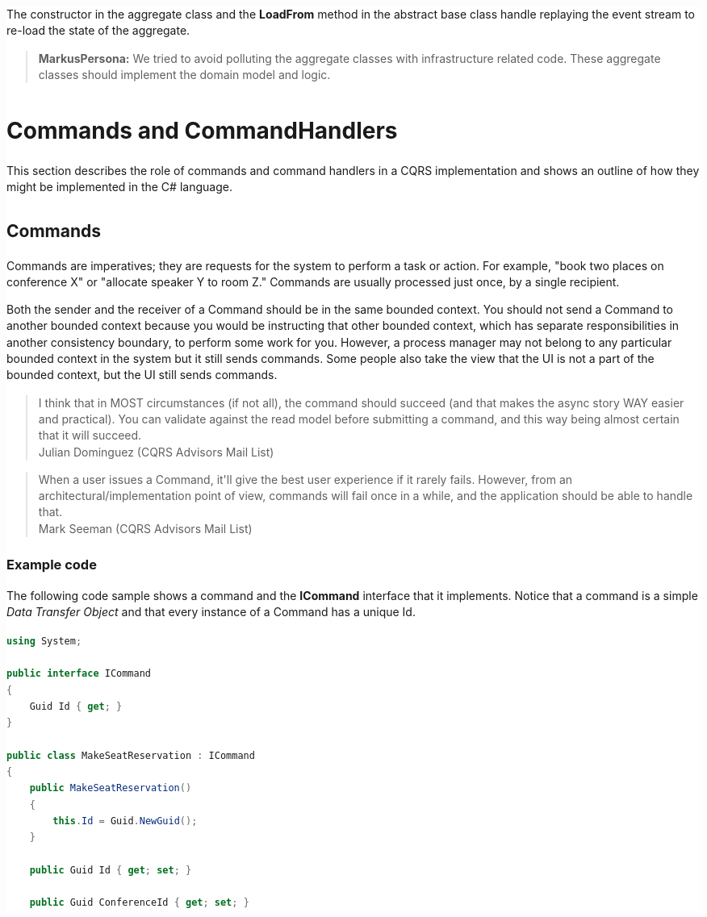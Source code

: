 The constructor in the aggregate class and the **LoadFrom** method in 
the abstract base class handle replaying the event stream to re-load the 
state of the aggregate. 

> **MarkusPersona:** We tried to avoid polluting the aggregate classes
> with infrastructure related code. These aggregate classes should
> implement the domain model and logic.

# Commands and CommandHandlers 

This section describes the role of commands and command handlers in a 
CQRS implementation and shows an outline of how they might be 
implemented in the C# language. 

## Commands

Commands are imperatives; they are requests for the system to 
perform a task or action. For example, "book two places on conference X" 
or "allocate speaker Y to room Z." Commands are usually processed just 
once, by a single recipient.

Both the sender and the receiver of a Command should be in the same 
bounded context. You should not send a Command to another bounded 
context because you would be instructing that other bounded context, 
which has separate responsibilities in another consistency boundary, to 
perform some work for you. However, a process manager may not belong to any particular bounded context in the system but it still sends commands. Some people also take the view that the UI is not a part of the bounded context, but the UI still sends commands.

> I think that in MOST circumstances (if not all), the command should 
> succeed (and that makes the async story WAY easier and practical). You 
> can validate against the read model before submitting a command, and 
> this way being almost certain that it will succeed.  
> Julian Dominguez (CQRS Advisors Mail List)

> When a user issues a Command, it'll give the best user experience if it 
> rarely fails. However, from an architectural/implementation point of 
> view, commands will fail once in a while, and the application should be 
> able to handle that.  
> Mark Seeman (CQRS Advisors Mail List)

### Example code

The following code sample shows a command and the **ICommand** interface 
that it implements. Notice that a command is a simple *Data Transfer 
Object* and that every instance of a Command has a unique Id. 

```Cs
using System;
	
public interface ICommand
{
	Guid Id { get; }
}

public class MakeSeatReservation : ICommand
{
	public MakeSeatReservation()
	{
		this.Id = Guid.NewGuid();
	}

	public Guid Id { get; set; }

	public Guid ConferenceId { get; set; }
```